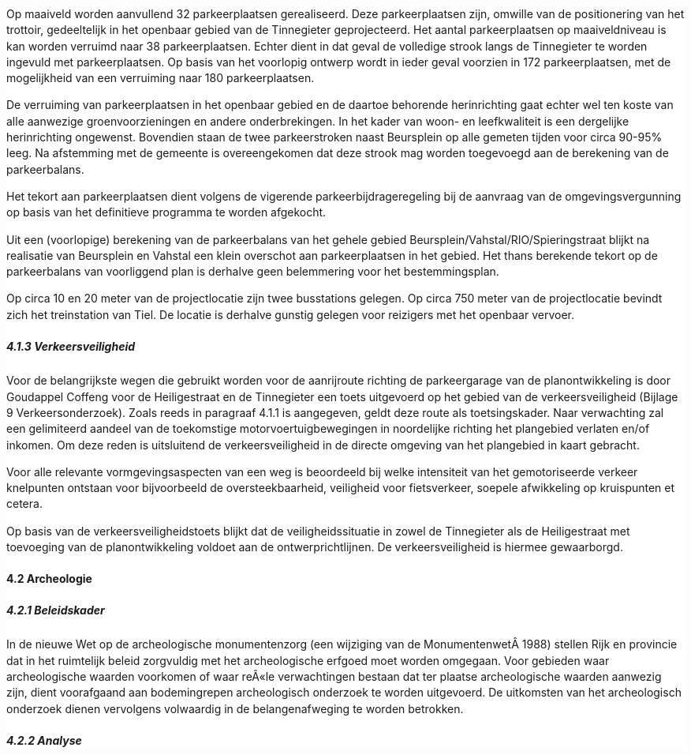 Op maaiveld worden aanvullend 32 parkeerplaatsen gerealiseerd. Deze parkeerplaatsen zijn, omwille van de positionering van het trottoir, gedeeltelijk in het openbaar gebied van de Tinnegieter geprojecteerd. Het aantal parkeerplaatsen op maaiveldniveau is kan worden verruimd naar 38 parkeerplaatsen. Echter dient in dat geval de volledige strook langs de Tinnegieter te worden ingevuld met parkeerplaatsen. Op basis van het voorlopig ontwerp wordt in ieder geval voorzien in 172 parkeerplaatsen, met de mogelijkheid van een verruiming naar 180 parkeerplaatsen.

De verruiming van parkeerplaatsen in het openbaar gebied en de daartoe behorende herinrichting gaat echter wel ten koste van alle aanwezige groenvoorzieningen en andere onderbrekingen. In het kader van woon\- en leefkwaliteit is een dergelijke herinrichting ongewenst. Bovendien staan de twee parkeerstroken naast Beursplein op alle gemeten tijden voor circa 90\-95% leeg. Na afstemming met de gemeente is overeengekomen dat deze strook mag worden toegevoegd aan de berekening van de parkeerbalans.

Het tekort aan parkeerplaatsen dient volgens de vigerende parkeerbijdrageregeling bij de aanvraag van de omgevingsvergunning op basis van het definitieve programma te worden afgekocht.

Uit een (voorlopige) berekening van de parkeerbalans van het gehele gebied Beursplein/Vahstal/RIO/Spieringstraat blijkt na realisatie van Beursplein en Vahstal een klein overschot aan parkeerplaatsen in het gebied. Het thans berekende tekort op de parkeerbalans van voorliggend plan is derhalve geen belemmering voor het bestemmingsplan.

Op circa 10 en 20 meter van de projectlocatie zijn twee busstations gelegen. Op circa 750 meter van de projectlocatie bevindt zich het treinstation van Tiel. De locatie is derhalve gunstig gelegen voor reizigers met het openbaar vervoer.

##### 4\.1\.3 Verkeersveiligheid

Voor de belangrijkste wegen die gebruikt worden voor de aanrijroute richting de parkeergarage van de planontwikkeling is door Goudappel Coffeng voor de Heiligestraat en de Tinnegieter een toets uitgevoerd op het gebied van de verkeersveiligheid (Bijlage 9 Verkeersonderzoek). Zoals reeds in paragraaf 4\.1\.1 is aangegeven, geldt deze route als toetsingskader. Naar verwachting zal een gelimiteerd aandeel van de toekomstige motorvoertuigbewegingen in noordelijke richting het plangebied verlaten en/of inkomen. Om deze reden is uitsluitend de verkeersveiligheid in de directe omgeving van het plangebied in kaart gebracht.

Voor alle relevante vormgevingsaspecten van een weg is beoordeeld bij welke intensiteit van het gemotoriseerde verkeer knelpunten ontstaan voor bijvoorbeeld de oversteekbaarheid, veiligheid voor fietsverkeer, soepele afwikkeling op kruispunten et cetera.

Op basis van de verkeersveiligheidstoets blijkt dat de veiligheidssituatie in zowel de Tinnegieter als de Heiligestraat met toevoeging van de planontwikkeling voldoet aan de ontwerprichtlijnen. De verkeersveiligheid is hiermee gewaarborgd.

#### 4\.2 Archeologie

##### 4\.2\.1 Beleidskader

In de nieuwe Wet op de archeologische monumentenzorg (een wijziging van de MonumentenwetÂ 1988\) stellen Rijk en provincie dat in het ruimtelijk beleid zorgvuldig met het archeologische erfgoed moet worden omgegaan. Voor gebieden waar archeologische waarden voorkomen of waar reÃ«le verwachtingen bestaan dat ter plaatse archeologische waarden aanwezig zijn, dient voorafgaand aan bodemingrepen archeologisch onderzoek te worden uitgevoerd. De uitkomsten van het archeologisch onderzoek dienen vervolgens volwaardig in de belangenafweging te worden betrokken.

##### 4\.2\.2 Analyse
